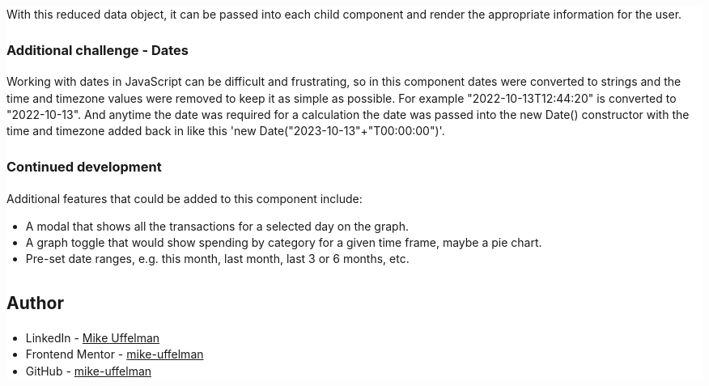 With this reduced data object, it can be passed into each child component and render the appropriate information for the user.

### Additional challenge - Dates

Working with dates in JavaScript can be difficult and frustrating, so in this component dates were converted to strings and the time and timezone values were removed to keep it as simple as possible. For example "2022-10-13T12:44:20" is converted to "2022-10-13". And anytime the date was required for a calculation the date was passed into the new Date() constructor with the time and timezone added back in like this 'new Date("2023-10-13"+"T00:00:00")'.

### Continued development

Additional features that could be added to this component include:

- A modal that shows all the transactions for a selected day on the graph.
- A graph toggle that would show spending by category for a given time frame, maybe a pie chart.
- Pre-set date ranges, e.g. this month, last month, last 3 or 6 months, etc.

## Author

- LinkedIn - [Mike Uffelman](https://www.linkedin.com/in/michael-uffelman-34289521)
- Frontend Mentor - [mike-uffelman](https://www.frontendmentor.io/profile/mike-uffelman)
- GitHub - [mike-uffelman](https://github.com/mike-uffelman)
